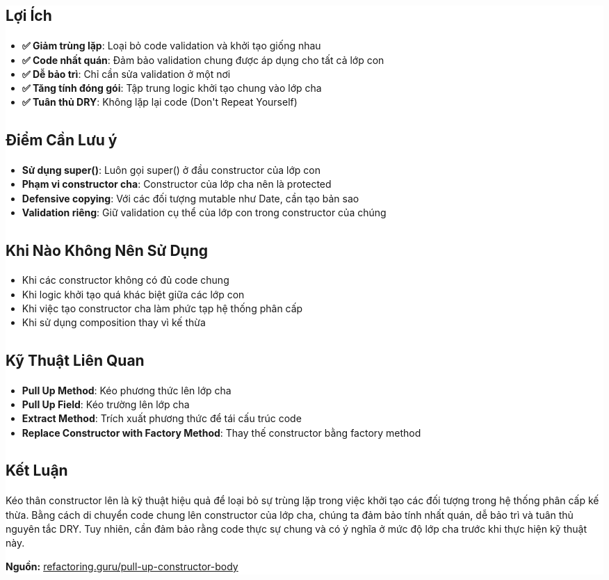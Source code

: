 ## **Lợi Ích**

- **✅ Giảm trùng lặp**: Loại bỏ code validation và khởi tạo giống nhau
- **✅ Code nhất quán**: Đảm bảo validation chung được áp dụng cho tất cả lớp con
- **✅ Dễ bảo trì**: Chỉ cần sửa validation ở một nơi
- **✅ Tăng tính đóng gói**: Tập trung logic khởi tạo chung vào lớp cha
- **✅ Tuân thủ DRY**: Không lặp lại code (Don't Repeat Yourself)

## **Điểm Cần Lưu ý**

- **Sử dụng super()**: Luôn gọi super() ở đầu constructor của lớp con
- **Phạm vi constructor cha**: Constructor của lớp cha nên là protected
- **Defensive copying**: Với các đối tượng mutable như Date, cần tạo bản sao
- **Validation riêng**: Giữ validation cụ thể của lớp con trong constructor của chúng

## **Khi Nào Không Nên Sử Dụng**

- Khi các constructor không có đủ code chung
- Khi logic khởi tạo quá khác biệt giữa các lớp con
- Khi việc tạo constructor cha làm phức tạp hệ thống phân cấp
- Khi sử dụng composition thay vì kế thừa

## **Kỹ Thuật Liên Quan**

- **Pull Up Method**: Kéo phương thức lên lớp cha
- **Pull Up Field**: Kéo trường lên lớp cha
- **Extract Method**: Trích xuất phương thức để tái cấu trúc code
- **Replace Constructor with Factory Method**: Thay thế constructor bằng factory method

## **Kết Luận**

Kéo thân constructor lên là kỹ thuật hiệu quả để loại bỏ sự trùng lặp trong việc khởi tạo các đối tượng trong hệ thống phân cấp kế thừa. Bằng cách di chuyển code chung lên constructor của lớp cha, chúng ta đảm bảo tính nhất quán, dễ bảo trì và tuân thủ nguyên tắc DRY. Tuy nhiên, cần đảm bảo rằng code thực sự chung và có ý nghĩa ở mức độ lớp cha trước khi thực hiện kỹ thuật này.

**Nguồn:** [refactoring.guru/pull-up-constructor-body](https://refactoring.guru/pull-up-constructor-body)